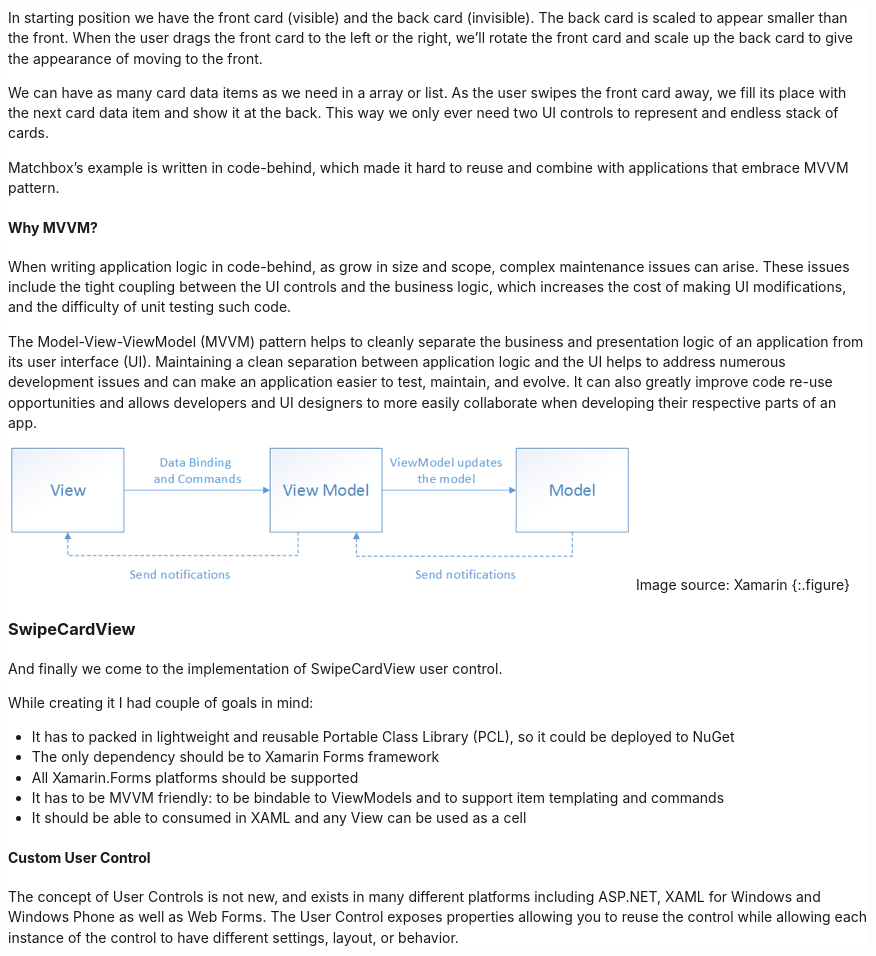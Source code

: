 In starting position we have the front card (visible) and the back card (invisible). The back card is scaled to appear smaller than the front. When the user drags the front card to the left or the right, we’ll rotate the front card and scale up the back card to give the appearance of moving to the front.

We can have as many card data items as we need in a array or list. As the user swipes the front card away, we fill its place with the next card data item and show it at the back. This way we only ever need two UI controls to represent and endless stack of cards.

Matchbox’s example is written in code-behind, which made it hard to reuse and combine with applications that embrace MVVM pattern.

#### Why MVVM?

When writing application logic in code-behind, as grow in size and scope, complex maintenance issues can arise. These issues include the tight coupling between the UI controls and the business logic, which increases the cost of making UI modifications, and the difficulty of unit testing such code.

The Model-View-ViewModel (MVVM) pattern helps to cleanly separate the business and presentation logic of an application from its user interface (UI). Maintaining a clean separation between application logic and the UI helps to address numerous development issues and can make an application easier to test, maintain, and evolve. It can also greatly improve code re-use opportunities and allows developers and UI designers to more easily collaborate when developing their respective parts of an app.

![](/assets/img/blog/SwipeCardView/mvvm.png)
Image source: Xamarin
{:.figure}

### SwipeCardView

And finally we come to the implementation of SwipeCardView user control.

While creating it I had couple of goals in mind:

- It has to packed in lightweight and reusable Portable Class Library (PCL), so it could be deployed to NuGet
- The only dependency should be to Xamarin Forms framework
- All Xamarin.Forms platforms should be supported
- It has to be MVVM friendly: to be bindable to ViewModels and to support item templating and commands
- It should be able to consumed in XAML and any View can be used as a cell

#### Custom User Control

The concept of User Controls is not new, and exists in many different platforms including ASP.NET, XAML for Windows and Windows Phone as well as Web Forms. The User Control exposes properties allowing you to reuse the control while allowing each instance of the control to have different settings, layout, or behavior.
